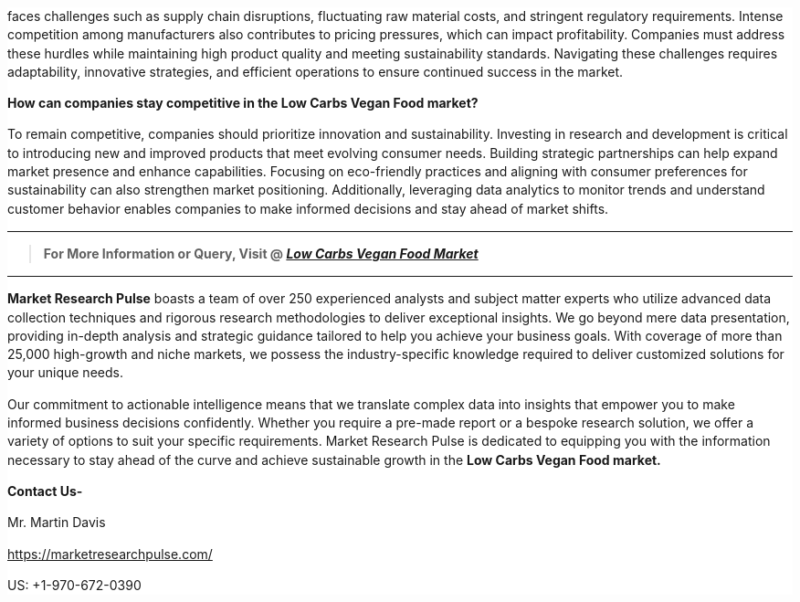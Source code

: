 faces challenges such as supply chain disruptions, fluctuating raw material costs, and stringent regulatory requirements. Intense competition among manufacturers also contributes to pricing pressures, which can impact profitability. Companies must address these hurdles while maintaining high product quality and meeting sustainability standards. Navigating these challenges requires adaptability, innovative strategies, and efficient operations to ensure continued success in the market.</p><p><strong>How can companies stay competitive in the Low Carbs Vegan Food market?</strong></p><p>To remain competitive, companies should prioritize innovation and sustainability. Investing in research and development is critical to introducing new and improved products that meet evolving consumer needs. Building strategic partnerships can help expand market presence and enhance capabilities. Focusing on eco-friendly practices and aligning with consumer preferences for sustainability can also strengthen market positioning. Additionally, leveraging data analytics to monitor trends and understand customer behavior enables companies to make informed decisions and stay ahead of market shifts.</p><hr /><blockquote><p><strong>For More Information or Query, Visit @&nbsp;<em><a href="https://marketresearchpulse.com/report/26631/low-carbs-vegan-food-market?utm_source=Linkedin&utm_medium=025">Low Carbs Vegan Food Market</a></em></strong></p></blockquote><hr /><p><strong>Market Research Pulse</strong> boasts a team of over 250 experienced analysts and subject matter experts who utilize advanced data collection techniques and rigorous research methodologies to deliver exceptional insights. We go beyond mere data presentation, providing in-depth analysis and strategic guidance tailored to help you achieve your business goals. With coverage of more than 25,000 high-growth and niche markets, we possess the industry-specific knowledge required to deliver customized solutions for your unique needs.</p><p>Our commitment to actionable intelligence means that we translate complex data into insights that empower you to make informed business decisions confidently. Whether you require a pre-made report or a bespoke research solution, we offer a variety of options to suit your specific requirements. Market Research Pulse is dedicated to equipping you with the information necessary to stay ahead of the curve and achieve sustainable growth in the <strong>Low Carbs Vegan Food market.</strong></p><p><strong>Contact Us-</strong></p><p>Mr. Martin Davis</p><p>https://marketresearchpulse.com/</p><p>US: +1-970-672-0390</p>